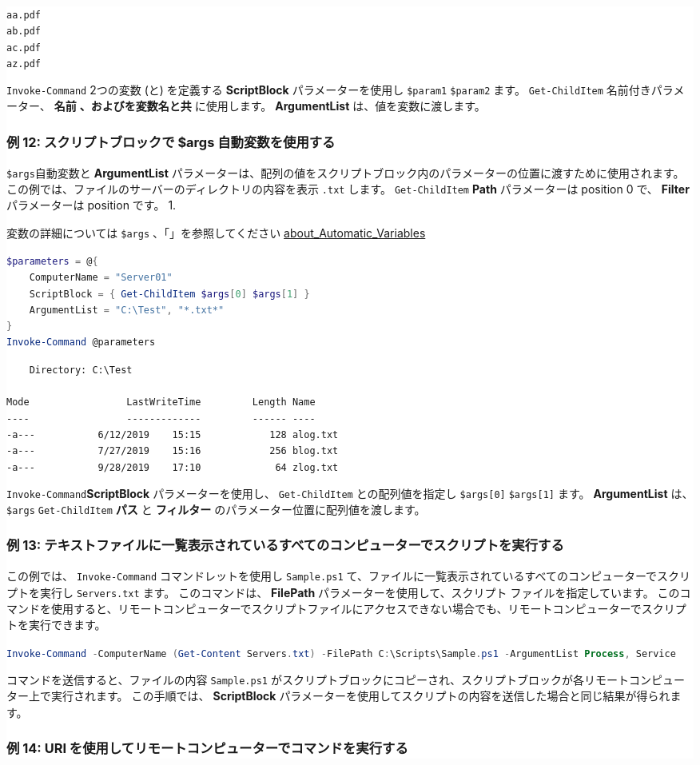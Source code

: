 ```Output
aa.pdf
ab.pdf
ac.pdf
az.pdf
```

`Invoke-Command` 2つの変数 (と) を定義する **ScriptBlock** パラメーターを使用し `$param1` `$param2` ます。 `Get-ChildItem` 名前付きパラメーター、 **名前** **、およびを変数名と共** に使用します。 **ArgumentList** は、値を変数に渡します。

### 例 12: スクリプトブロックで $args 自動変数を使用する

`$args`自動変数と **ArgumentList** パラメーターは、配列の値をスクリプトブロック内のパラメーターの位置に渡すために使用されます。 この例では、ファイルのサーバーのディレクトリの内容を表示 `.txt` します。 `Get-ChildItem` **Path** パラメーターは position 0 で、 **Filter** パラメーターは position です。
1.

変数の詳細については `$args` 、「」を参照してください [about_Automatic_Variables](./about/about_automatic_variables.md#args)

```powershell
$parameters = @{
    ComputerName = "Server01"
    ScriptBlock = { Get-ChildItem $args[0] $args[1] }
    ArgumentList = "C:\Test", "*.txt*"
}
Invoke-Command @parameters
```

```Output
    Directory: C:\Test

Mode                 LastWriteTime         Length Name
----                 -------------         ------ ----
-a---           6/12/2019    15:15            128 alog.txt
-a---           7/27/2019    15:16            256 blog.txt
-a---           9/28/2019    17:10             64 zlog.txt
```

`Invoke-Command`**ScriptBlock** パラメーターを使用し、 `Get-ChildItem` との配列値を指定し `$args[0]` `$args[1]` ます。 **ArgumentList** は、 `$args` `Get-ChildItem` **パス** と **フィルター** のパラメーター位置に配列値を渡します。

### 例 13: テキストファイルに一覧表示されているすべてのコンピューターでスクリプトを実行する

この例では、 `Invoke-Command` コマンドレットを使用し `Sample.ps1` て、ファイルに一覧表示されているすべてのコンピューターでスクリプトを実行し `Servers.txt` ます。 このコマンドは、 **FilePath** パラメーターを使用して、スクリプト ファイルを指定しています。 このコマンドを使用すると、リモートコンピューターでスクリプトファイルにアクセスできない場合でも、リモートコンピューターでスクリプトを実行できます。

```powershell
Invoke-Command -ComputerName (Get-Content Servers.txt) -FilePath C:\Scripts\Sample.ps1 -ArgumentList Process, Service
```

コマンドを送信すると、ファイルの内容 `Sample.ps1` がスクリプトブロックにコピーされ、スクリプトブロックが各リモートコンピューター上で実行されます。 この手順では、 **ScriptBlock** パラメーターを使用してスクリプトの内容を送信した場合と同じ結果が得られます。

### 例 14: URI を使用してリモートコンピューターでコマンドを実行する
